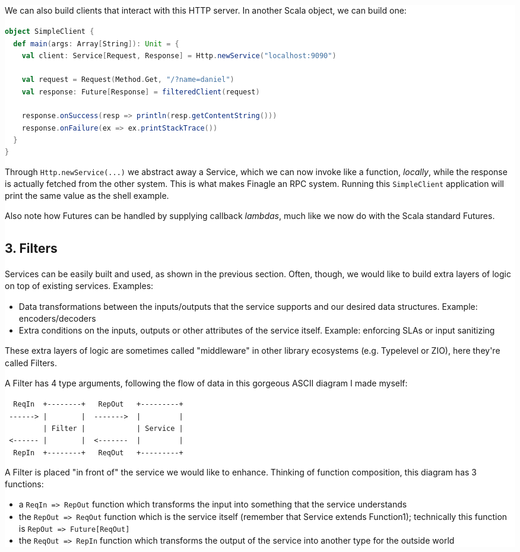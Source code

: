 We can also build clients that interact with this HTTP server. In another Scala object, we can build one:

```scala
object SimpleClient {
  def main(args: Array[String]): Unit = {
    val client: Service[Request, Response] = Http.newService("localhost:9090")

    val request = Request(Method.Get, "/?name=daniel")
    val response: Future[Response] = filteredClient(request)
    
    response.onSuccess(resp => println(resp.getContentString()))
    response.onFailure(ex => ex.printStackTrace())
  }
}
```

Through `Http.newService(...)` we abstract away a Service, which we can now invoke like a function, _locally_, while the response is actually fetched from the other system. This is what makes Finagle an RPC system. Running this `SimpleClient` application will print the same value as the shell example.

Also note how Futures can be handled by supplying callback _lambdas_, much like we now do with the Scala standard Futures.

## 3. Filters

Services can be easily built and used, as shown in the previous section. Often, though, we would like to build extra layers of logic on top of existing services. Examples:

- Data transformations between the inputs/outputs that the service supports and our desired data structures. Example: encoders/decoders
- Extra conditions on the inputs, outputs or other attributes of the service itself. Example: enforcing SLAs or input sanitizing

These extra layers of logic are sometimes called "middleware" in other library ecosystems (e.g. Typelevel or ZIO), here they're called Filters.

A Filter has 4 type arguments, following the flow of data in this gorgeous ASCII diagram I made myself:

```text
  ReqIn  +--------+   RepOut   +---------+
 ------> |        |  ------->  |         |
         | Filter |            | Service |
 <------ |        |  <-------  |         |
  RepIn  +--------+   ReqOut   +---------+
```

A Filter is placed "in front of" the service we would like to enhance. Thinking of function composition, this diagram has 3 functions:

- a `ReqIn => RepOut` function which transforms the input into something that the service understands
- the `RepOut => ReqOut` function which is the service itself (remember that Service extends Function1); technically this function is `RepOut => Future[ReqOut]`
- the `ReqOut => RepIn` function which transforms the output of the service into another type for the outside world

